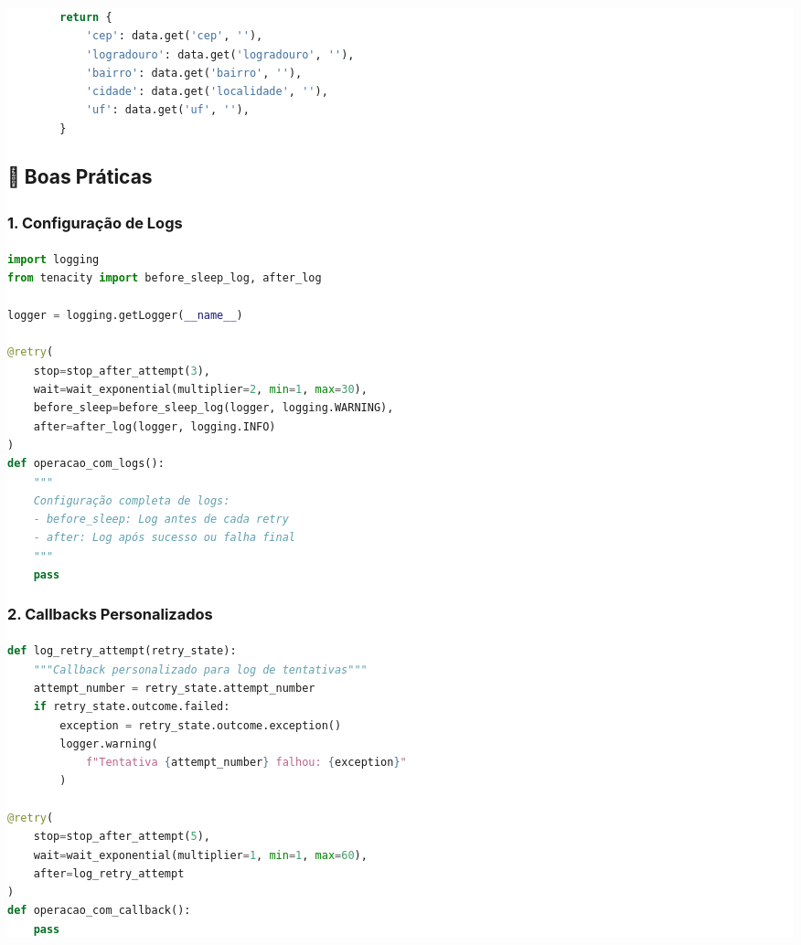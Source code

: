 ```python
        return {
            'cep': data.get('cep', ''),
            'logradouro': data.get('logradouro', ''),
            'bairro': data.get('bairro', ''),
            'cidade': data.get('localidade', ''),
            'uf': data.get('uf', ''),
        }
```

## 🎯 Boas Práticas

### 1. Configuração de Logs

```python
import logging
from tenacity import before_sleep_log, after_log

logger = logging.getLogger(__name__)

@retry(
    stop=stop_after_attempt(3),
    wait=wait_exponential(multiplier=2, min=1, max=30),
    before_sleep=before_sleep_log(logger, logging.WARNING),
    after=after_log(logger, logging.INFO)
)
def operacao_com_logs():
    """
    Configuração completa de logs:
    - before_sleep: Log antes de cada retry
    - after: Log após sucesso ou falha final
    """
    pass
```

### 2. Callbacks Personalizados

```python
def log_retry_attempt(retry_state):
    """Callback personalizado para log de tentativas"""
    attempt_number = retry_state.attempt_number
    if retry_state.outcome.failed:
        exception = retry_state.outcome.exception()
        logger.warning(
            f"Tentativa {attempt_number} falhou: {exception}"
        )

@retry(
    stop=stop_after_attempt(5),
    wait=wait_exponential(multiplier=1, min=1, max=60),
    after=log_retry_attempt
)
def operacao_com_callback():
    pass
```
